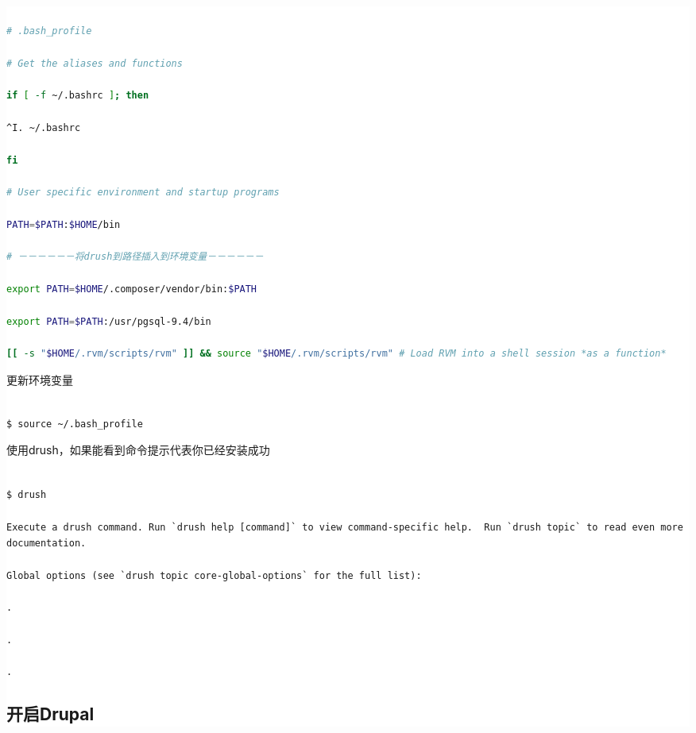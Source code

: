 ```sh

# .bash_profile

# Get the aliases and functions

if [ -f ~/.bashrc ]; then

^I. ~/.bashrc

fi

# User specific environment and startup programs

PATH=$PATH:$HOME/bin

# －－－－－－将drush到路径插入到环境变量－－－－－－

export PATH=$HOME/.composer/vendor/bin:$PATH

export PATH=$PATH:/usr/pgsql-9.4/bin

[[ -s "$HOME/.rvm/scripts/rvm" ]] && source "$HOME/.rvm/scripts/rvm" # Load RVM into a shell session *as a function*

```

更新环境变量

```console

$ source ~/.bash_profile

```

使用drush，如果能看到命令提示代表你已经安装成功

```console

$ drush

Execute a drush command. Run `drush help [command]` to view command-specific help.  Run `drush topic` to read even more documentation.

Global options (see `drush topic core-global-options` for the full list):

.

.

.

```

## 开启Drupal


[1]: http://7xs0pm.com1.z0.glb.clouddn.com/6036FD39-C0DB-4DF1-928B-5C48D24C0F0C.png
[2]: http://7xs0pm.com1.z0.glb.clouddn.com/49F41CD9-7823-461E-A9FA-64CF30C7F641.png